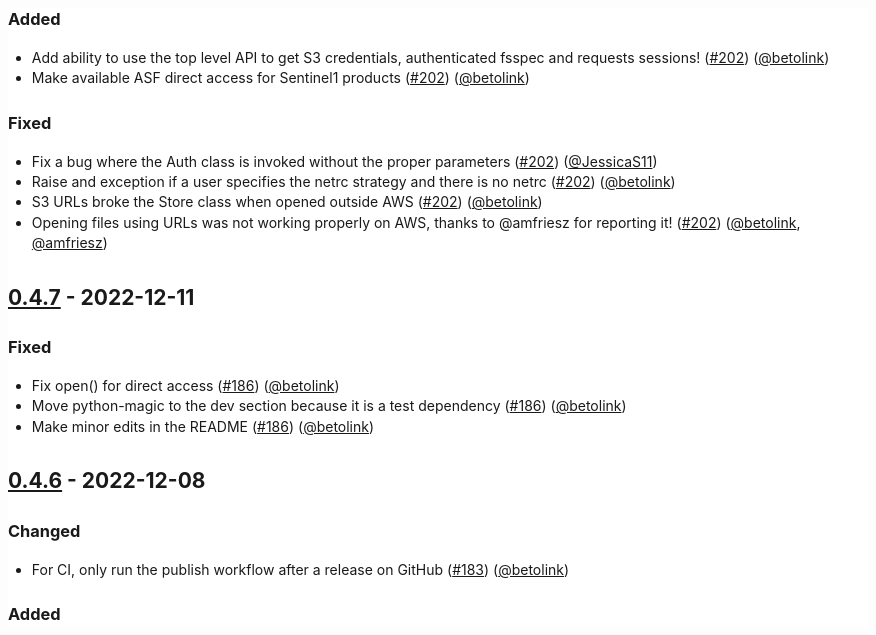 ### Added

- Add ability to use the top level API to get S3 credentials, authenticated
  fsspec and requests sessions!
  ([#202](https://github.com/nsidc/earthaccess/pull/202))
  ([@betolink](https://github.com/betolink))
- Make available ASF direct access for Sentinel1 products
  ([#202](https://github.com/nsidc/earthaccess/pull/202))
  ([@betolink](https://github.com/betolink))

### Fixed

- Fix a bug where the Auth class is invoked without the proper parameters
  ([#202](https://github.com/nsidc/earthaccess/pull/202))
  ([@JessicaS11](https://github.com/JessicaS11))
- Raise and exception if a user specifies the netrc strategy and there is no
  netrc ([#202](https://github.com/nsidc/earthaccess/pull/202))
  ([@betolink](https://github.com/betolink))
- S3 URLs broke the Store class when opened outside AWS
  ([#202](https://github.com/nsidc/earthaccess/pull/202))
  ([@betolink](https://github.com/betolink))
- Opening files using URLs was not working properly on AWS, thanks to @amfriesz
  for reporting it!  ([#202](https://github.com/nsidc/earthaccess/pull/202))
  ([@betolink](https://github.com/betolink),
  [@amfriesz](https://github.com/amfriesz))

## [0.4.7] - 2022-12-11

### Fixed

- Fix open() for direct access
  ([#186](https://github.com/nsidc/earthaccess/pull/186))
  ([@betolink](https://github.com/betolink))
- Move python-magic to the dev section because it is a test dependency
  ([#186](https://github.com/nsidc/earthaccess/pull/186))
  ([@betolink](https://github.com/betolink))
- Make minor edits in the README
  ([#186](https://github.com/nsidc/earthaccess/pull/186))
  ([@betolink](https://github.com/betolink))

## [0.4.6] - 2022-12-08

### Changed

- For CI, only run the publish workflow after a release on GitHub
  ([#183](https://github.com/nsidc/earthaccess/pull/183))
  ([@betolink](https://github.com/betolink))

### Added


[Unreleased]: https://github.com/nsidc/earthaccess/compare/v0.14.0...HEAD
[0.14.0]: https://github.com/nsidc/earthaccess/compare/v0.13.0...v0.14.0
[0.13.0]: https://github.com/nsidc/earthaccess/compare/v0.12.0...v0.13.0
[0.12.0]: https://github.com/nsidc/earthaccess/compare/v0.11.0...v0.12.0
[0.11.0]: https://github.com/nsidc/earthaccess/releases/tag/v0.11.0
[0.10.0]: https://github.com/nsidc/earthaccess/releases/tag/v0.10.0
[0.9.0]: https://github.com/nsidc/earthaccess/releases/tag/v0.9.0
[0.8.2]: https://github.com/nsidc/earthaccess/releases/tag/v0.8.2
[0.8.1]: https://github.com/nsidc/earthaccess/releases/tag/v0.8.1
[0.8.0]: https://github.com/nsidc/earthaccess/releases/tag/v0.8.0
[0.7.1]: https://github.com/nsidc/earthaccess/releases/tag/v0.7.1
[0.7.0]: https://github.com/nsidc/earthaccess/releases/tag/v0.7.0
[0.6.0]: https://github.com/nsidc/earthaccess/releases/tag/v0.6.0
[0.5.3]: https://github.com/nsidc/earthaccess/releases/tag/v0.5.3
[0.5.2]: https://github.com/nsidc/earthaccess/releases/tag/v0.5.2
[0.5.1]: https://github.com/nsidc/earthaccess/releases/tag/v0.5.1
[0.5.0]: https://github.com/nsidc/earthaccess/releases/tag/v0.5.0
[0.4.7]: https://github.com/nsidc/earthaccess/releases/tag/v0.4.7
[0.4.6]: https://github.com/nsidc/earthaccess/releases/tag/v0.4.6
[0.4.1]: https://github.com/nsidc/earthaccess/releases/tag/v0.4.1
[0.3.0]: https://github.com/betolink/earthaccess/releases/tag/v0.3.0
[0.2.2]: https://github.com/betolink/earthaccess/releases/tag/v0.2.2
[0.2.1]: https://github.com/betolink/earthaccess/releases/tag/v0.2.1
[0.1.0-beta.1]: https://github.com/betolink/earthaccess/releases/tag/v0.1.0-beta.1